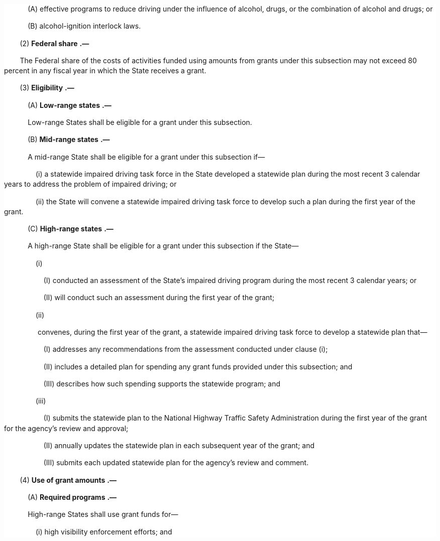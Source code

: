             (A) effective programs to reduce driving under the influence of alcohol, drugs, or the combination of alcohol and drugs; or

            (B) alcohol-ignition interlock laws.

        (2)  __Federal share__  __.—__ 

        The Federal share of the costs of activities funded using amounts from grants under this subsection may not exceed 80 percent in any fiscal year in which the State receives a grant.

        (3)  __Eligibility__  __.—__ 

            (A)  __Low-range states__  __.—__ 

            Low-range States shall be eligible for a grant under this subsection.

            (B)  __Mid-range states__  __.—__ 

            A mid-range State shall be eligible for a grant under this subsection if—

                (i) a statewide impaired driving task force in the State developed a statewide plan during the most recent 3 calendar years to address the problem of impaired driving; or

                (ii) the State will convene a statewide impaired driving task force to develop such a plan during the first year of the grant.

            (C)  __High-range states__  __.—__ 

            A high-range State shall be eligible for a grant under this subsection if the State—

                (i)

                    (I) conducted an assessment of the State’s impaired driving program during the most recent 3 calendar years; or

                    (II) will conduct such an assessment during the first year of the grant;

                (ii)

                 convenes, during the first year of the grant, a statewide impaired driving task force to develop a statewide plan that—

                    (I) addresses any recommendations from the assessment conducted under clause (i);

                    (II) includes a detailed plan for spending any grant funds provided under this subsection; and

                    (III) describes how such spending supports the statewide program; and

                (iii)

                    (I) submits the statewide plan to the National Highway Traffic Safety Administration during the first year of the grant for the agency’s review and approval;

                    (II) annually updates the statewide plan in each subsequent year of the grant; and

                    (III) submits each updated statewide plan for the agency’s review and comment.

        (4)  __Use of grant amounts__  __.—__ 

            (A)  __Required programs__  __.—__ 

            High-range States shall use grant funds for—

                (i) high visibility enforcement efforts; and
